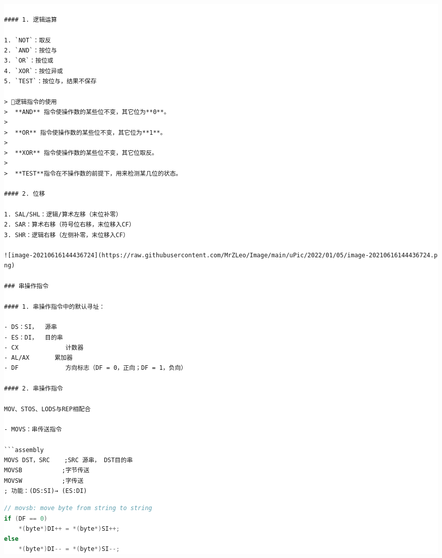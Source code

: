   ```

#### 1. 逻辑运算

1. `NOT`：取反
2. `AND`：按位与
3. `OR`：按位或
4. `XOR`：按位异或
5. `TEST`：按位与，结果不保存

> 🤌逻辑指令的使用
>  **AND** 指令使操作数的某些位不变，其它位为**0**。
>
>  **OR** 指令使操作数的某些位不变，其它位为**1**。
>
>  **XOR** 指令使操作数的某些位不变，其它位取反。
>
>  **TEST**指令在不操作数的前提下，用来检测某几位的状态。

#### 2. 位移

1. SAL/SHL：逻辑/算术左移（末位补零）
2. SAR：算术右移（符号位右移，末位移入CF）
3. SHR：逻辑右移（左侧补零，末位移入CF）

![image-20210616144436724](https://raw.githubusercontent.com/MrZLeo/Image/main/uPic/2022/01/05/image-20210616144436724.png)

### 串操作指令

#### 1. 串操作指令中的默认寻址：

- DS：SI，  源串
- ES：DI，  目的串
- CX             计数器
- AL/AX       累加器
- DF             方向标志（DF = 0，正向；DF = 1，负向）

#### 2. 串操作指令

MOV、STOS、LODS与REP相配合

- MOVS：串传送指令

```assembly
MOVS DST，SRC	;SRC 源串， DST目的串
MOVSB 			;字节传送
MOVSW 			;字传送
; 功能：(DS:SI)→ (ES:DI)
```

```c
// movsb: move byte from string to string
if (DF == 0)
	*(byte*)DI++ = *(byte*)SI++;
else
	*(byte*)DI-- = *(byte*)SI--;
```
